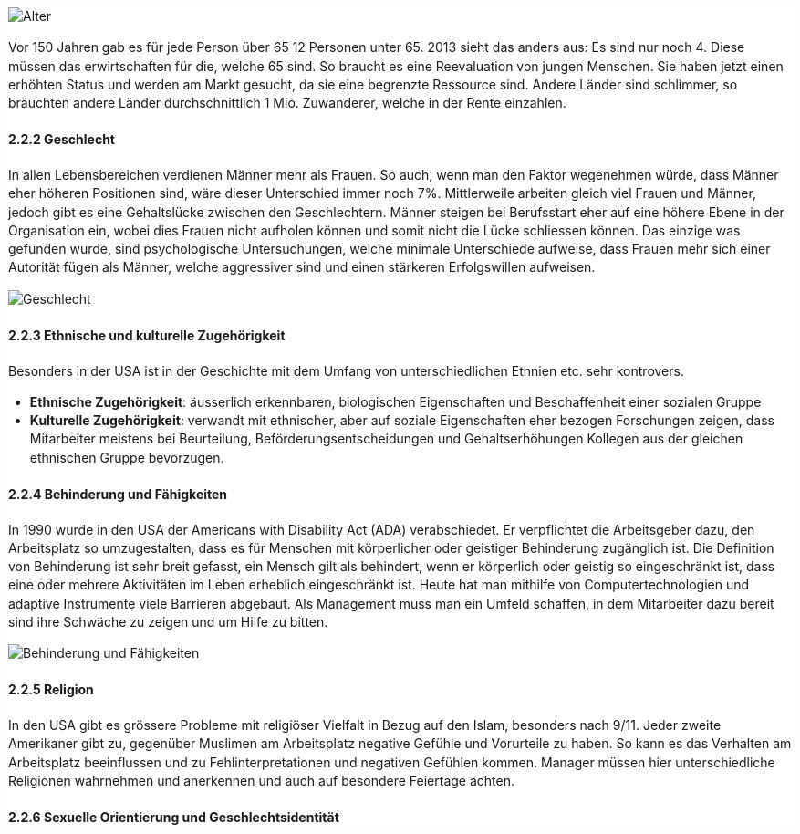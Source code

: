 ![Alter]()

Vor 150 Jahren gab es für jede Person über 65 12 Personen unter 65. 2013 sieht das anders aus: Es sind nur noch 4. Diese müssen das erwirtschaften für die, welche 65 sind. So braucht es eine Reevaluation von jungen Menschen. Sie haben jetzt einen erhöhten Status und werden am Markt gesucht, da sie eine begrenzte Ressource sind. Andere Länder sind schlimmer, so bräuchten andere Länder durchschnittlich 1 Mio. Zuwanderer, welche in der Rente einzahlen.

#### 2.2.2 Geschlecht

In allen Lebensbereichen verdienen Männer mehr als Frauen. So auch, wenn man den Faktor wegenehmen würde, dass Männer eher höheren Positionen sind, wäre dieser Unterschied immer noch 7%. Mittlerweile arbeiten gleich viel Frauen und Männer, jedoch gibt es eine Gehaltslücke zwischen den Geschlechtern. Männer steigen bei Berufsstart eher auf eine höhere Ebene in der Organisation ein, wobei dies Frauen nicht aufholen können und somit nicht die Lücke schliessen können. Das einzige was gefunden wurde, sind psychologische Untersuchungen, welche minimale Unterschiede aufweise, dass Frauen mehr sich einer Autorität fügen als Männer, welche aggressiver sind und einen stärkeren Erfolgswillen aufweisen.

![Geschlecht]()

#### 2.2.3 Ethnische und kulturelle Zugehörigkeit

Besonders in der USA ist in der Geschichte mit dem Umfang von unterschiedlichen Ethnien etc. sehr kontrovers.

- **Ethnische Zugehörigkeit**: äusserlich erkennbaren, biologischen Eigenschaften und Beschaffenheit einer sozialen Gruppe
- **Kulturelle Zugehörigkeit**: verwandt mit ethnischer, aber auf soziale Eigenschaften eher bezogen
  Forschungen zeigen, dass Mitarbeiter meistens bei Beurteilung, Beförderungsentscheidungen und Gehaltserhöhungen Kollegen aus der gleichen ethnischen Gruppe bevorzugen.

#### 2.2.4 Behinderung und Fähigkeiten

In 1990 wurde in den USA der Americans with Disability Act (ADA) verabschiedet. Er verpflichtet die Arbeitsgeber dazu, den Arbeitsplatz so umzugestalten, dass es für Menschen mit körperlicher oder geistiger Behinderung zugänglich ist. Die Definition von Behinderung ist sehr breit gefasst, ein Mensch gilt als behindert, wenn er körperlich oder geistig so eingeschränkt ist, dass eine oder mehrere Aktivitäten im Leben erheblich eingeschränkt ist. Heute hat man mithilfe von Computertechnologien und adaptive Instrumente viele Barrieren abgebaut. Als Management muss man ein Umfeld schaffen, in dem Mitarbeiter dazu bereit sind ihre Schwäche zu zeigen und um Hilfe zu bitten.

![Behinderung und Fähigkeiten]()

#### 2.2.5 Religion

In den USA gibt es grössere Probleme mit religiöser Vielfalt in Bezug auf den Islam, besonders nach 9/11. Jeder zweite Amerikaner gibt zu, gegenüber Muslimen am Arbeitsplatz negative Gefühle und Vorurteile zu haben. So kann es das Verhalten am Arbeitsplatz beeinflussen und zu Fehlinterpretationen und negativen Gefühlen kommen. Manager müssen hier unterschiedliche Religionen wahrnehmen und anerkennen und auch auf besondere Feiertage achten.

#### 2.2.6 Sexuelle Orientierung und Geschlechtsidentität
